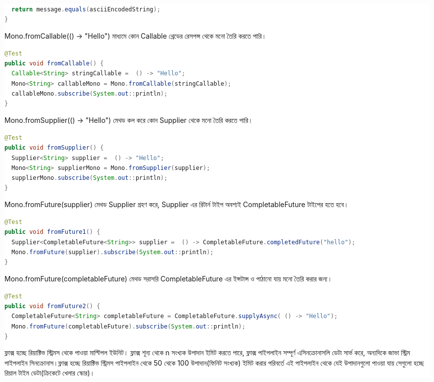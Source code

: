 ```java
  return message.equals(asciiEncodedString);
}

```

Mono.fromCallable(() -> "Hello") মাধ্যমে কোন Callable থ্রেডের রেসপন্স থেকে মনো তৈরি করতে পারি।


```java
@Test
public void fromCallable() {
  Callable<String> stringCallable =  () -> "Hello";
  Mono<String> callableMono = Mono.fromCallable(stringCallable);
  callableMono.subscribe(System.out::println);
}

```

Mono.fromSupplier(() -> "Hello") মেথড কল করে কোন Supplier থেকে মনো তৈরি করতে পারি।

```java
@Test
public void fromSupplier() {
  Supplier<String> supplier =  () -> "Hello";
  Mono<String> supplierMono = Mono.fromSupplier(supplier);
  supplierMono.subscribe(System.out::println);
}

```

Mono.fromFuture(supplier) মেথড Supplier গ্রহণ করে, Supplier এর রিটার্ন টাইপ অবশ্যই CompletableFuture টাইপের হতে হবে।

```java
@Test
public void fromFuture1() {
  Supplier<CompletableFuture<String>> supplier =  () -> CompletableFuture.completedFuture("hello");
  Mono.fromFuture(supplier).subscribe(System.out::println);
}

```

Mono.fromFuture(completableFuture) মেথড সরাসরি CompletableFuture এর ইন্সটান্স ও পাঠানো যায়  মনো তৈরি করার জন্য।


```java
@Test
public void fromFuture2() {
  CompletableFuture<String> completableFuture = CompletableFuture.supplyAsync( () -> "Hello");
  Mono.fromFuture(completableFuture).subscribe(System.out::println);
}

```

ফ্লাক্স হচ্ছে রিয়াক্টিভ স্ট্রিমস থেকে পাওয়া মাল্টিপল ইউনিট। ফ্লাক্স শূন্য থেকে n সংখ্যক উপাদান ইমিট করতে পারে, ফ্লাক্স পাইপলাইন সম্পূর্ণ এসিনক্রোনাসলি ডেটা সার্ভ করে, অন্যদিকে জাভা স্ট্রিম পাইপলাইন সিনক্রোনাস।ফ্লাক্স হচ্ছে রিয়াক্টিভ স্ট্রিমস পাইপলাইন থেকে 50 থেকে 100 উপাদান(ফিনিট সংখ্যক) ইমিট করার পরিবর্তে এই পাইপলাইন থেকে যেই উপাদানগুলো পাওয়া যায় সেগুলো হচ্ছে রিয়াল টাইম ডেটা(ক্রিকেটে খেলার স্কোর)।
